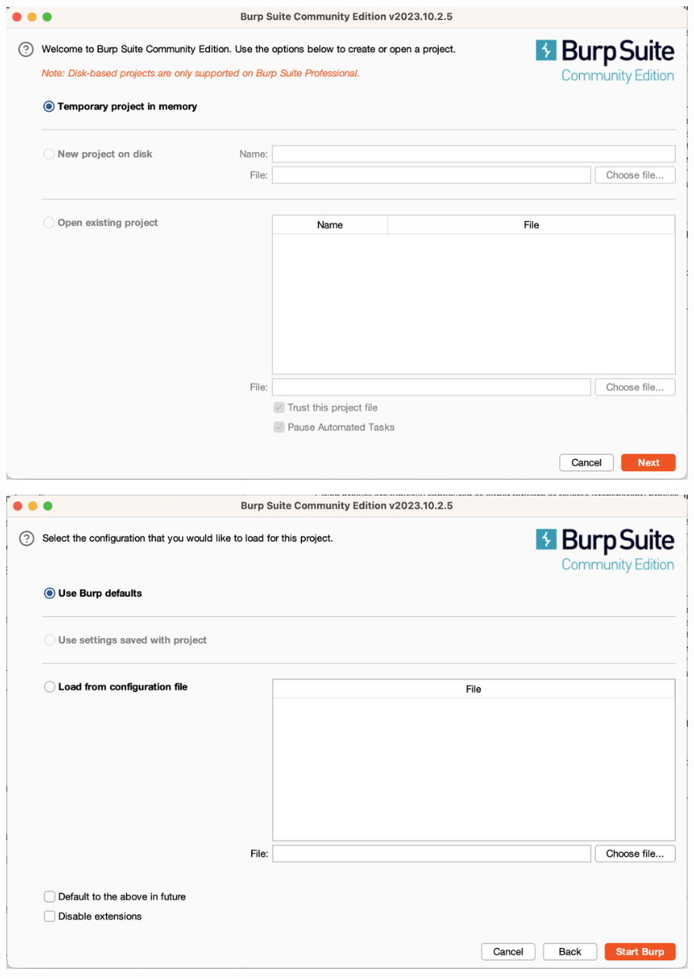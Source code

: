 ![A screenshot of one of Burp Suite's first screens, with "Temporary Project in Memory" selected](/media/uploads/web_security_assessment_burp1.png)

![A screenshot of the next Burp Suite screen, with "Use Burp defaults" selected](/media/uploads/web_security_assessment_burp2.png)
